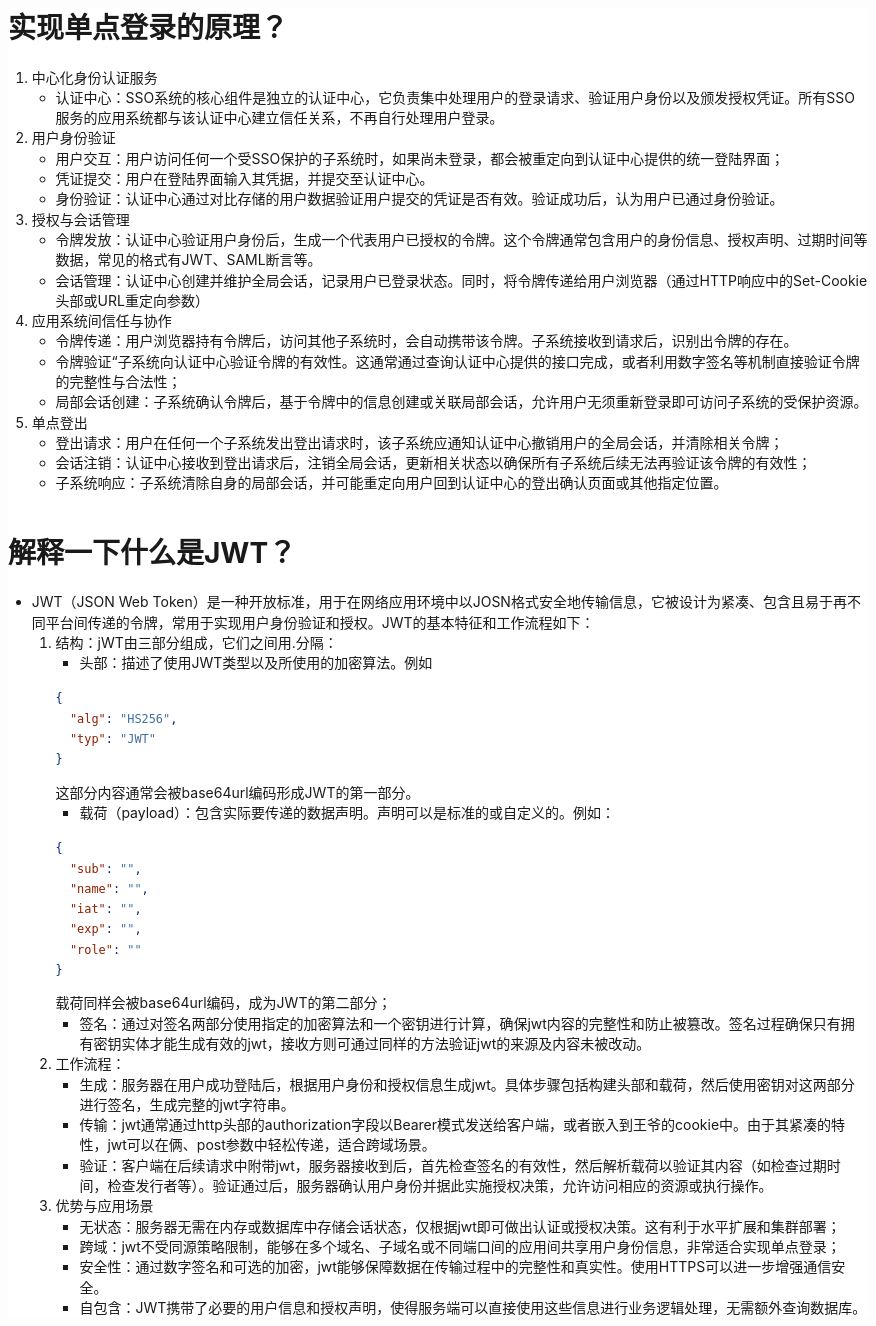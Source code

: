 # 实现单点登录的原理？
1. 中心化身份认证服务
    * 认证中心：SSO系统的核心组件是独立的认证中心，它负责集中处理用户的登录请求、验证用户身份以及颁发授权凭证。所有SSO服务的应用系统都与该认证中心建立信任关系，不再自行处理用户登录。
2. 用户身份验证
    * 用户交互：用户访问任何一个受SSO保护的子系统时，如果尚未登录，都会被重定向到认证中心提供的统一登陆界面；
    * 凭证提交：用户在登陆界面输入其凭据，并提交至认证中心。
    * 身份验证：认证中心通过对比存储的用户数据验证用户提交的凭证是否有效。验证成功后，认为用户已通过身份验证。
3. 授权与会话管理
    * 令牌发放：认证中心验证用户身份后，生成一个代表用户已授权的令牌。这个令牌通常包含用户的身份信息、授权声明、过期时间等数据，常见的格式有JWT、SAML断言等。
    * 会话管理：认证中心创建并维护全局会话，记录用户已登录状态。同时，将令牌传递给用户浏览器（通过HTTP响应中的Set-Cookie头部或URL重定向参数）
4. 应用系统间信任与协作
    * 令牌传递：用户浏览器持有令牌后，访问其他子系统时，会自动携带该令牌。子系统接收到请求后，识别出令牌的存在。
    * 令牌验证“子系统向认证中心验证令牌的有效性。这通常通过查询认证中心提供的接口完成，或者利用数字签名等机制直接验证令牌的完整性与合法性；
    * 局部会话创建：子系统确认令牌后，基于令牌中的信息创建或关联局部会话，允许用户无须重新登录即可访问子系统的受保护资源。
5. 单点登出
    * 登出请求：用户在任何一个子系统发出登出请求时，该子系统应通知认证中心撤销用户的全局会话，并清除相关令牌；
    * 会话注销：认证中心接收到登出请求后，注销全局会话，更新相关状态以确保所有子系统后续无法再验证该令牌的有效性；
    * 子系统响应：子系统清除自身的局部会话，并可能重定向用户回到认证中心的登出确认页面或其他指定位置。

# 解释一下什么是JWT？
* JWT（JSON Web Token）是一种开放标准，用于在网络应用环境中以JOSN格式安全地传输信息，它被设计为紧凑、包含且易于再不同平台间传递的令牌，常用于实现用户身份验证和授权。JWT的基本特征和工作流程如下：
    1. 结构：jWT由三部分组成，它们之间用.分隔：
        * 头部：描述了使用JWT类型以及所使用的加密算法。例如
        ```json
        {
          "alg": "HS256",
          "typ": "JWT"
        }
        ```
        这部分内容通常会被base64url编码形成JWT的第一部分。
        * 载荷（payload）：包含实际要传递的数据声明。声明可以是标准的或自定义的。例如：
        ```json
        {
          "sub": "",
          "name": "",
          "iat": "",
          "exp": "",
          "role": ""
        }
        ```
        载荷同样会被base64url编码，成为JWT的第二部分；
        * 签名：通过对签名两部分使用指定的加密算法和一个密钥进行计算，确保jwt内容的完整性和防止被篡改。签名过程确保只有拥有密钥实体才能生成有效的jwt，接收方则可通过同样的方法验证jwt的来源及内容未被改动。
    2. 工作流程：
        * 生成：服务器在用户成功登陆后，根据用户身份和授权信息生成jwt。具体步骤包括构建头部和载荷，然后使用密钥对这两部分进行签名，生成完整的jwt字符串。
        * 传输：jwt通常通过http头部的authorization字段以Bearer模式发送给客户端，或者嵌入到王爷的cookie中。由于其紧凑的特性，jwt可以在俩、post参数中轻松传递，适合跨域场景。
        * 验证：客户端在后续请求中附带jwt，服务器接收到后，首先检查签名的有效性，然后解析载荷以验证其内容（如检查过期时间，检查发行者等）。验证通过后，服务器确认用户身份并据此实施授权决策，允许访问相应的资源或执行操作。
    3. 优势与应用场景
        * 无状态：服务器无需在内存或数据库中存储会话状态，仅根据jwt即可做出认证或授权决策。这有利于水平扩展和集群部署；
        * 跨域：jwt不受同源策略限制，能够在多个域名、子域名或不同端口间的应用间共享用户身份信息，非常适合实现单点登录；
        * 安全性：通过数字签名和可选的加密，jwt能够保障数据在传输过程中的完整性和真实性。使用HTTPS可以进一步增强通信安全。
        * 自包含：JWT携带了必要的用户信息和授权声明，使得服务端可以直接使用这些信息进行业务逻辑处理，无需额外查询数据库。    
